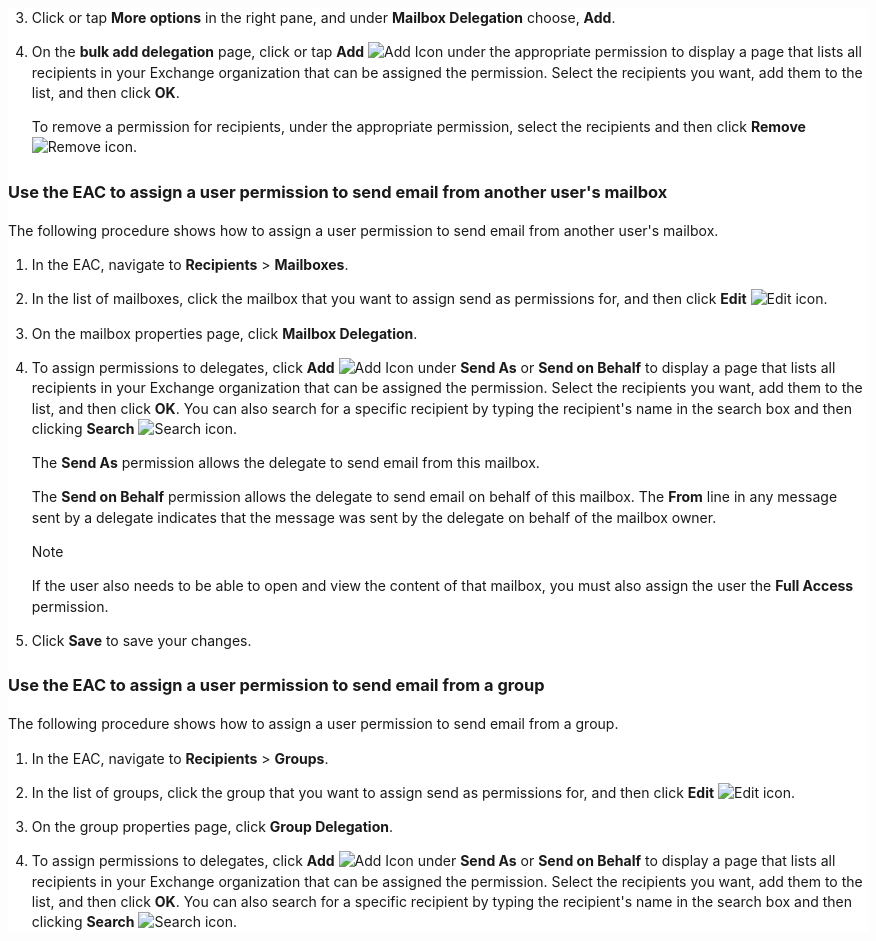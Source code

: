3. Click or tap **More options** in the right pane, and under **Mailbox Delegation** choose, **Add**.

4. On the **bulk add delegation** page, click or tap **Add** ![Add Icon](images/ITPro_EAC_AddIcon.gif) under the appropriate permission to display a page that lists all recipients in your Exchange organization that can be assigned the permission. Select the recipients you want, add them to the list, and then click **OK**.

   To remove a permission for recipients, under the appropriate permission, select the recipients and then click **Remove** ![Remove icon](images/ITPro_EAC_RemoveIcon.gif).

### Use the EAC to assign a user permission to send email from another user's mailbox

The following procedure shows how to assign a user permission to send email from another user's mailbox.

1. In the EAC, navigate to **Recipients** \> **Mailboxes**.

2. In the list of mailboxes, click the mailbox that you want to assign send as permissions for, and then click **Edit** ![Edit icon](images/ITPro_EAC_EditIcon.gif).

3. On the mailbox properties page, click **Mailbox Delegation**.

4. To assign permissions to delegates, click **Add** ![Add Icon](images/ITPro_EAC_AddIcon.gif) under **Send As** or **Send on Behalf** to display a page that lists all recipients in your Exchange organization that can be assigned the permission. Select the recipients you want, add them to the list, and then click **OK**. You can also search for a specific recipient by typing the recipient's name in the search box and then clicking **Search** ![Search icon](images/ITPro_EAC_.gif).

   The **Send As** permission allows the delegate to send email from this mailbox.

   The **Send on Behalf** permission allows the delegate to send email on behalf of this mailbox. The **From** line in any message sent by a delegate indicates that the message was sent by the delegate on behalf of the mailbox owner.

    > [!NOTE]
    > If the user also needs to be able to open and view the content of that mailbox, you must also assign the user the **Full Access** permission.

5. Click **Save** to save your changes.

### Use the EAC to assign a user permission to send email from a group

The following procedure shows how to assign a user permission to send email from a group.

1. In the EAC, navigate to **Recipients** \> **Groups**.

2. In the list of groups, click the group that you want to assign send as permissions for, and then click **Edit** ![Edit icon](images/ITPro_EAC_EditIcon.gif).

3. On the group properties page, click **Group Delegation**.

4. To assign permissions to delegates, click **Add** ![Add Icon](images/ITPro_EAC_AddIcon.gif) under **Send As** or **Send on Behalf** to display a page that lists all recipients in your Exchange organization that can be assigned the permission. Select the recipients you want, add them to the list, and then click **OK**. You can also search for a specific recipient by typing the recipient's name in the search box and then clicking **Search** ![Search icon](images/ITPro_EAC_.gif).
